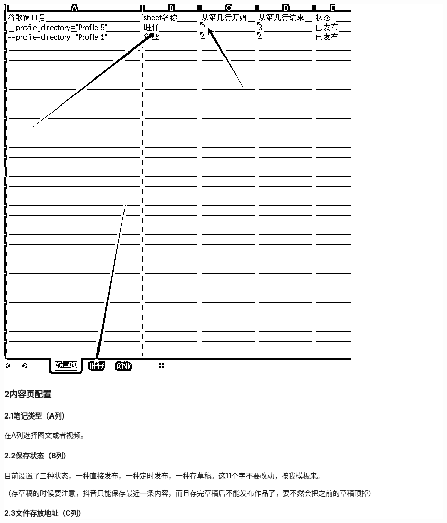 ![](img/0140078aac5725752e26e200a92ea49d.png)

### 2内容页配置

#### 2.1笔记类型（A列）

在A列选择图文或者视频。

#### 2.2保存状态（B列）

目前设置了三种状态，一种直接发布，一种定时发布，一种存草稿。这11个字不要改动，按我模板来。

（存草稿的时候要注意，抖音只能保存最近一条内容，而且存完草稿后不能发布作品了，要不然会把之前的草稿顶掉）

#### 2.3文件存放地址（C列）
